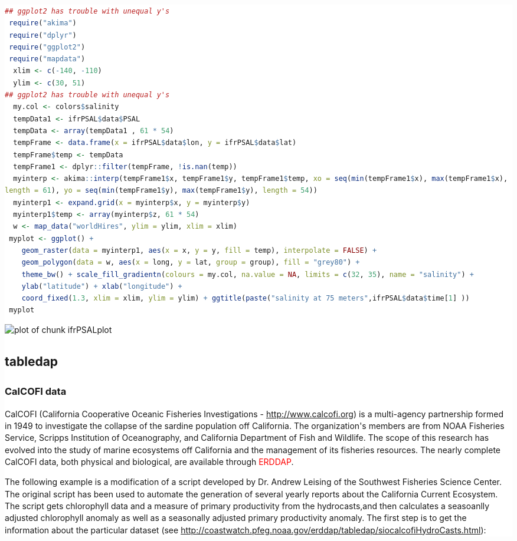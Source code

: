 

```r
## ggplot2 has trouble with unequal y's
 require("akima")
 require("dplyr")
 require("ggplot2")
 require("mapdata")
  xlim <- c(-140, -110)
  ylim <- c(30, 51)
## ggplot2 has trouble with unequal y's
  my.col <- colors$salinity
  tempData1 <- ifrPSAL$data$PSAL
  tempData <- array(tempData1 , 61 * 54)
  tempFrame <- data.frame(x = ifrPSAL$data$lon, y = ifrPSAL$data$lat)
  tempFrame$temp <- tempData
  tempFrame1 <- dplyr::filter(tempFrame, !is.nan(temp))
  myinterp <- akima::interp(tempFrame1$x, tempFrame1$y, tempFrame1$temp, xo = seq(min(tempFrame1$x), max(tempFrame1$x), length = 61), yo = seq(min(tempFrame1$y), max(tempFrame1$y), length = 54))
  myinterp1 <- expand.grid(x = myinterp$x, y = myinterp$y)
  myinterp1$temp <- array(myinterp$z, 61 * 54)
  w <- map_data("worldHires", ylim = ylim, xlim = xlim)
 myplot <- ggplot() +
    geom_raster(data = myinterp1, aes(x = x, y = y, fill = temp), interpolate = FALSE) +
    geom_polygon(data = w, aes(x = long, y = lat, group = group), fill = "grey80") +
    theme_bw() + scale_fill_gradientn(colours = my.col, na.value = NA, limits = c(32, 35), name = "salinity") +
    ylab("latitude") + xlab("longitude") +
    coord_fixed(1.3, xlim = xlim, ylim = ylim) + ggtitle(paste("salinity at 75 meters",ifrPSAL$data$time[1] ))
 myplot
```

<img src="figure/ifrPSALplot-1.png" title="plot of chunk ifrPSALplot" alt="plot of chunk ifrPSALplot" style="display: block; margin: auto;" />


## tabledap


### CalCOFI data

CalCOFI (California Cooperative Oceanic Fisheries Investigations - http://www.calcofi.org) is a multi-agency partnership formed in 1949 to investigate the collapse of the sardine population off California. The organization's members are from NOAA Fisheries Service, Scripps Institution of Oceanography, and California Department of Fish and Wildlife. The scope of this research has evolved into the study of marine ecosystems off California and the management of its fisheries resources.  The nearly complete CalCOFI data, both physical and biological, are available through <span style="color:red">ERDDAP</span>.

The following example is a modification of a script developed by Dr. Andrew Leising of the Southwest Fisheries Science Center.  The original script has been used to automate the generation of several yearly reports about the California Current Ecosystem.   The script gets chlorophyll data and a measure of primary productivity from the hydrocasts,and then calculates a seasoanlly adjusted chlorophyll anomaly as well as a seasonally adjusted primary productivity anomaly.  The first step is to get the information about the particular dataset (see http://coastwatch.pfeg.noaa.gov/erddap/tabledap/siocalcofiHydroCasts.html):

